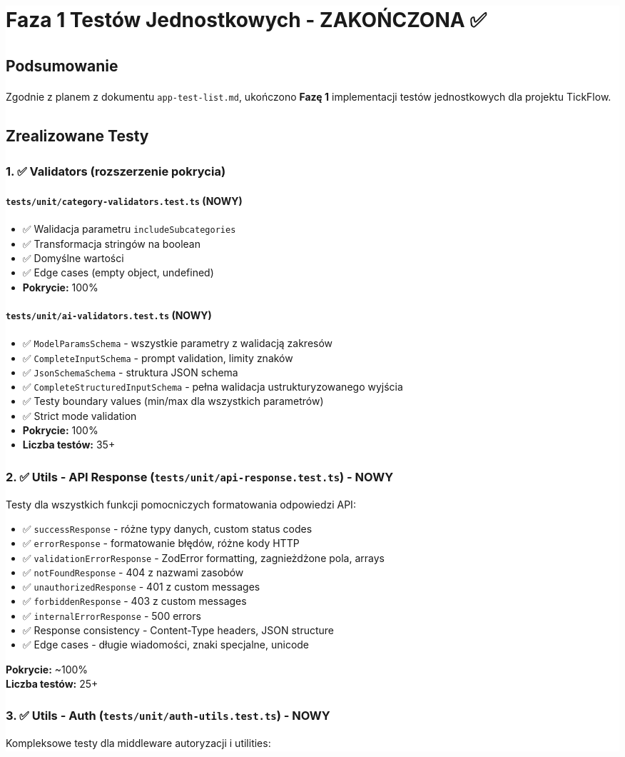 # Faza 1 Testów Jednostkowych - ZAKOŃCZONA ✅

## Podsumowanie

Zgodnie z planem z dokumentu `app-test-list.md`, ukończono **Fazę 1** implementacji testów jednostkowych dla projektu TickFlow.

## Zrealizowane Testy

### 1. ✅ Validators (rozszerzenie pokrycia)

#### `tests/unit/category-validators.test.ts` (NOWY)
- ✅ Walidacja parametru `includeSubcategories`
- ✅ Transformacja stringów na boolean
- ✅ Domyślne wartości
- ✅ Edge cases (empty object, undefined)
- **Pokrycie:** 100%

#### `tests/unit/ai-validators.test.ts` (NOWY)
- ✅ `ModelParamsSchema` - wszystkie parametry z walidacją zakresów
- ✅ `CompleteInputSchema` - prompt validation, limity znaków
- ✅ `JsonSchemaSchema` - struktura JSON schema
- ✅ `CompleteStructuredInputSchema` - pełna walidacja ustrukturyzowanego wyjścia
- ✅ Testy boundary values (min/max dla wszystkich parametrów)
- ✅ Strict mode validation
- **Pokrycie:** 100%
- **Liczba testów:** 35+

### 2. ✅ Utils - API Response (`tests/unit/api-response.test.ts`) - NOWY

Testy dla wszystkich funkcji pomocniczych formatowania odpowiedzi API:

- ✅ `successResponse` - różne typy danych, custom status codes
- ✅ `errorResponse` - formatowanie błędów, różne kody HTTP
- ✅ `validationErrorResponse` - ZodError formatting, zagnieżdżone pola, arrays
- ✅ `notFoundResponse` - 404 z nazwami zasobów
- ✅ `unauthorizedResponse` - 401 z custom messages
- ✅ `forbiddenResponse` - 403 z custom messages
- ✅ `internalErrorResponse` - 500 errors
- ✅ Response consistency - Content-Type headers, JSON structure
- ✅ Edge cases - długie wiadomości, znaki specjalne, unicode

**Pokrycie:** ~100%  
**Liczba testów:** 25+

### 3. ✅ Utils - Auth (`tests/unit/auth-utils.test.ts`) - NOWY

Kompleksowe testy dla middleware autoryzacji i utilities:
